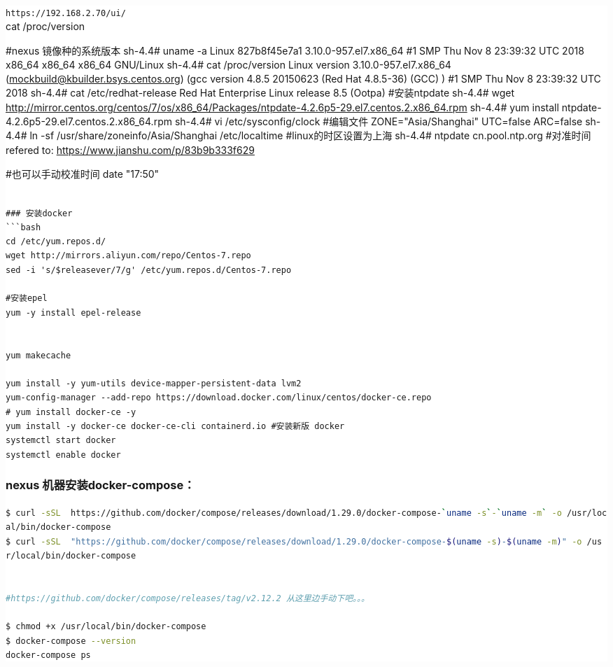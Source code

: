 ```https://192.168.2.70/ui/```  
cat /proc/version 

#nexus 镜像种的系统版本
sh-4.4# uname -a
Linux 827b8f45e7a1 3.10.0-957.el7.x86_64 #1 SMP Thu Nov 8 23:39:32 UTC 2018 x86_64 x86_64 x86_64 GNU/Linux
sh-4.4# cat /proc/version 
Linux version 3.10.0-957.el7.x86_64 (mockbuild@kbuilder.bsys.centos.org) (gcc version 4.8.5 20150623 (Red Hat 4.8.5-36) (GCC) ) #1 SMP Thu Nov 8 23:39:32 UTC 2018
sh-4.4# cat /etc/redhat-release
Red Hat Enterprise Linux release 8.5 (Ootpa)
#安装ntpdate
sh-4.4# wget http://mirror.centos.org/centos/7/os/x86_64/Packages/ntpdate-4.2.6p5-29.el7.centos.2.x86_64.rpm
sh-4.4# yum install ntpdate-4.2.6p5-29.el7.centos.2.x86_64.rpm
sh-4.4# vi /etc/sysconfig/clock #编辑文件
ZONE="Asia/Shanghai"
UTC=false
ARC=false
sh-4.4# ln -sf /usr/share/zoneinfo/Asia/Shanghai /etc/localtime #linux的时区设置为上海
sh-4.4# ntpdate cn.pool.ntp.org #对准时间 refered to: https://www.jianshu.com/p/83b9b333f629

#也可以手动校准时间
date "17:50" 
```

### 安装docker
```bash
cd /etc/yum.repos.d/
wget http://mirrors.aliyun.com/repo/Centos-7.repo
sed -i 's/$releasever/7/g' /etc/yum.repos.d/Centos-7.repo

#安装epel
yum -y install epel-release


yum makecache

yum install -y yum-utils device-mapper-persistent-data lvm2
yum-config-manager --add-repo https://download.docker.com/linux/centos/docker-ce.repo
# yum install docker-ce -y
yum install -y docker-ce docker-ce-cli containerd.io #安装新版 docker
systemctl start docker
systemctl enable docker

```




### nexus 机器安装docker-compose：
```bash
$ curl -sSL  https://github.com/docker/compose/releases/download/1.29.0/docker-compose-`uname -s`-`uname -m` -o /usr/local/bin/docker-compose
$ curl -sSL  "https://github.com/docker/compose/releases/download/1.29.0/docker-compose-$(uname -s)-$(uname -m)" -o /usr/local/bin/docker-compose


#https://github.com/docker/compose/releases/tag/v2.12.2 从这里边手动下吧。。。

$ chmod +x /usr/local/bin/docker-compose
$ docker-compose --version 
docker-compose ps 

```